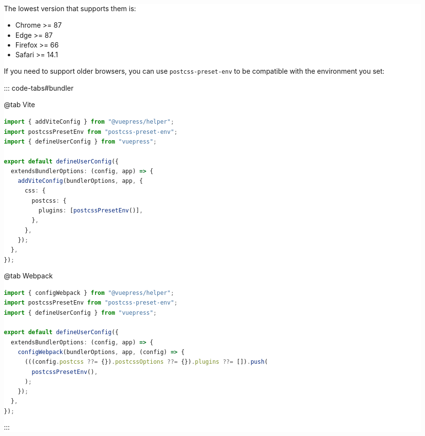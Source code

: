 The lowest version that supports them is:

- Chrome >= 87
- Edge >= 87
- Firefox >= 66
- Safari >= 14.1

If you need to support older browsers, you can use `postcss-preset-env` to be compatible with the environment you set:

::: code-tabs#bundler

@tab Vite

```ts title=".vuepress/config.ts"
import { addViteConfig } from "@vuepress/helper";
import postcssPresetEnv from "postcss-preset-env";
import { defineUserConfig } from "vuepress";

export default defineUserConfig({
  extendsBundlerOptions: (config, app) => {
    addViteConfig(bundlerOptions, app, {
      css: {
        postcss: {
          plugins: [postcssPresetEnv()],
        },
      },
    });
  },
});
```

@tab Webpack

```ts title=".vuepress/config.ts"
import { configWebpack } from "@vuepress/helper";
import postcssPresetEnv from "postcss-preset-env";
import { defineUserConfig } from "vuepress";

export default defineUserConfig({
  extendsBundlerOptions: (config, app) => {
    configWebpack(bundlerOptions, app, (config) => {
      (((config.postcss ??= {}).postcssOptions ??= {}).plugins ??= []).push(
        postcssPresetEnv(),
      );
    });
  },
});
```

:::


[^ssr]: **SSR**: **S**erver **S**ide **R**endering
[^csr]: **CSR**: **C**lient **S**ide **R**endering